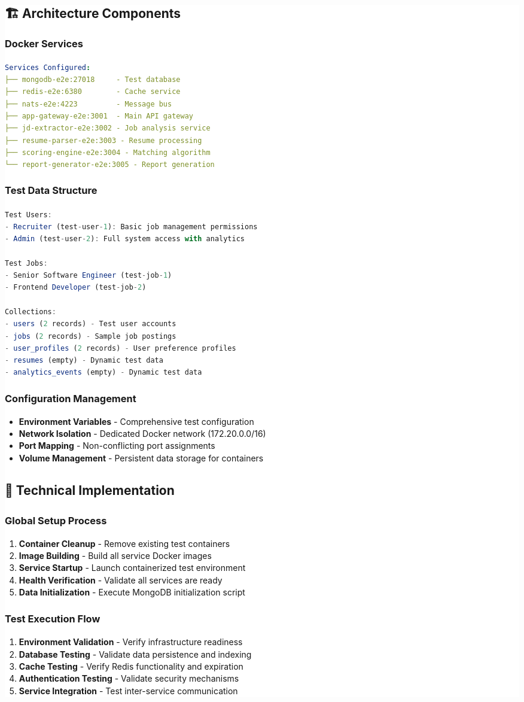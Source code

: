 ## 🏗️ Architecture Components

### Docker Services
```yaml
Services Configured:
├── mongodb-e2e:27018     - Test database
├── redis-e2e:6380        - Cache service
├── nats-e2e:4223         - Message bus
├── app-gateway-e2e:3001  - Main API gateway
├── jd-extractor-e2e:3002 - Job analysis service
├── resume-parser-e2e:3003 - Resume processing
├── scoring-engine-e2e:3004 - Matching algorithm
└── report-generator-e2e:3005 - Report generation
```

### Test Data Structure
```javascript
Test Users:
- Recruiter (test-user-1): Basic job management permissions
- Admin (test-user-2): Full system access with analytics

Test Jobs:
- Senior Software Engineer (test-job-1)
- Frontend Developer (test-job-2)

Collections:
- users (2 records) - Test user accounts
- jobs (2 records) - Sample job postings
- user_profiles (2 records) - User preference profiles
- resumes (empty) - Dynamic test data
- analytics_events (empty) - Dynamic test data
```

### Configuration Management
- **Environment Variables** - Comprehensive test configuration
- **Network Isolation** - Dedicated Docker network (172.20.0.0/16)
- **Port Mapping** - Non-conflicting port assignments
- **Volume Management** - Persistent data storage for containers

## 🔧 Technical Implementation

### Global Setup Process
1. **Container Cleanup** - Remove existing test containers
2. **Image Building** - Build all service Docker images
3. **Service Startup** - Launch containerized test environment
4. **Health Verification** - Validate all services are ready
5. **Data Initialization** - Execute MongoDB initialization script

### Test Execution Flow
1. **Environment Validation** - Verify infrastructure readiness
2. **Database Testing** - Validate data persistence and indexing
3. **Cache Testing** - Verify Redis functionality and expiration
4. **Authentication Testing** - Validate security mechanisms
5. **Service Integration** - Test inter-service communication
